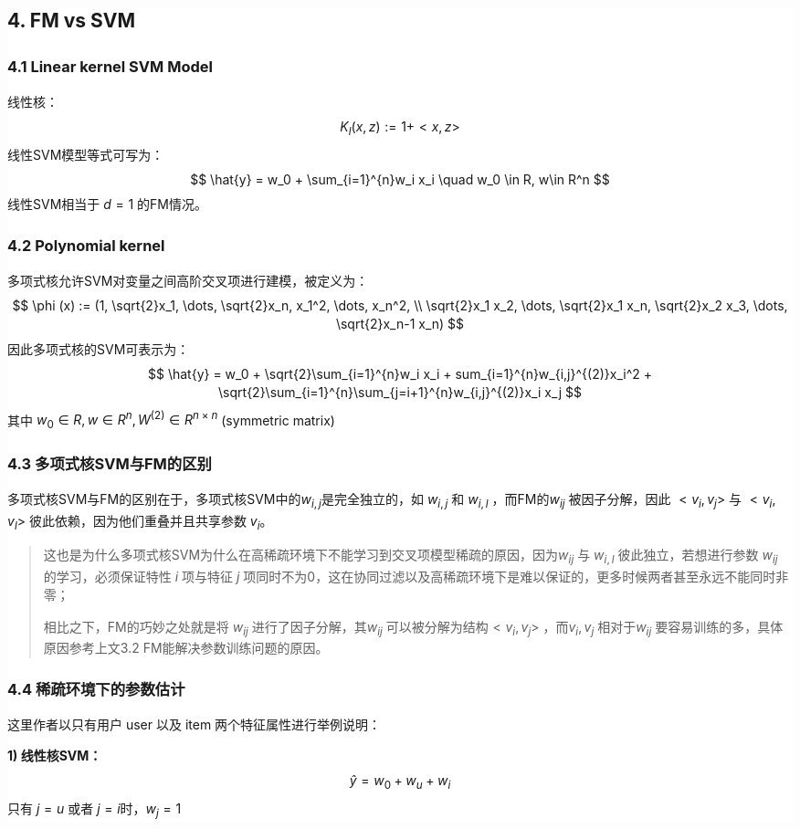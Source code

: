

## 4. FM vs SVM

### **4.1 Linear kernel SVM Model**

线性核：
$$
K_l (x,z) := 1 + <x,z>
$$
线性SVM模型等式可写为：
$$
\hat{y} = w_0 + \sum_{i=1}^{n}w_i x_i \quad w_0 \in R, w\in R^n
$$
线性SVM相当于 $d=1$ 的FM情况。

### 4.2 Polynomial kernel

多项式核允许SVM对变量之间高阶交叉项进行建模，被定义为：
$$
\phi (x) := (1, \sqrt{2}x_1, \dots, \sqrt{2}x_n, x_1^2, \dots, x_n^2, \\
\sqrt{2}x_1 x_2, \dots, \sqrt{2}x_1 x_n, \sqrt{2}x_2 x_3, \dots, \sqrt{2}x_n-1 x_n)
$$
因此多项式核的SVM可表示为：
$$
\hat{y} = w_0 + \sqrt{2}\sum_{i=1}^{n}w_i x_i + sum_{i=1}^{n}w_{i,j}^{(2)}x_i^2 + \sqrt{2}\sum_{i=1}^{n}\sum_{j=i+1}^{n}w_{i,j}^{(2)}x_i x_j
$$
其中$\ w_0 \in R, w\in R^n, W^{(2)} \in R^{n\times n}$ (symmetric matrix)



### 4.3 多项式核SVM与FM的区别

多项式核SVM与FM的区别在于，多项式核SVM中的$w_{i,j}$是完全独立的，如 $w_{i,j}$ 和 $w_{i,l}$ ，而FM的$w_{ij}$ 被因子分解，因此 $<v_i, v_j>$ 与 $<v_i, v_l>$ 彼此依赖，因为他们重叠并且共享参数 $v_i$。

> 这也是为什么多项式核SVM为什么在高稀疏环境下不能学习到交叉项模型稀疏的原因，因为$w_{ij}$ 与 $w_{i,l}$ 彼此独立，若想进行参数 $w_{ij}$ 的学习，必须保证特性 $i$ 项与特征 $j$ 项同时不为0，这在协同过滤以及高稀疏环境下是难以保证的，更多时候两者甚至永远不能同时非零；
>
> 相比之下，FM的巧妙之处就是将 $w_{ij}$ 进行了因子分解，其$w_{ij}$ 可以被分解为结构$<v_i, v_j>$ ，而$v_i, v_j$ 相对于$w_{ij}$ 要容易训练的多，具体原因参考上文3.2 FM能解决参数训练问题的原因。



### 4.4 稀疏环境下的参数估计

这里作者以只有用户 user 以及 item 两个特征属性进行举例说明：

**1) 线性核SVM：**
$$
\hat{y} = w_0 + w_u + w_i
$$
只有 $j=u$ 或者 $j=i$时，$w_j = 1$
